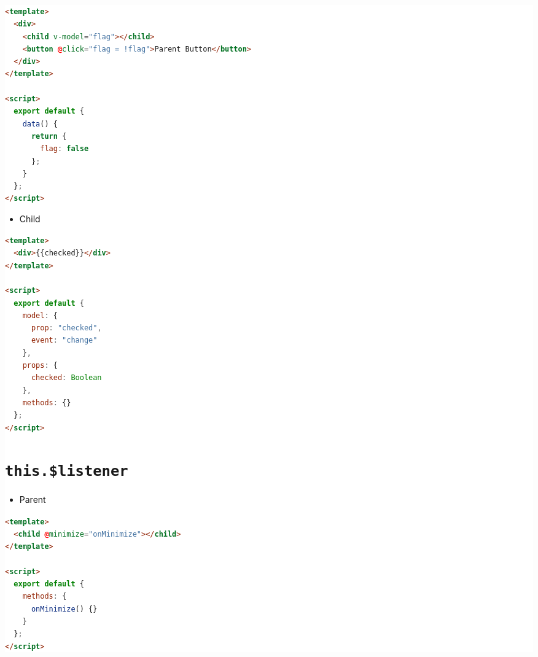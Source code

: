 ```html
<template>
  <div>
    <child v-model="flag"></child>
    <button @click="flag = !flag">Parent Button</button>
  </div>
</template>

<script>
  export default {
    data() {
      return {
        flag: false
      };
    }
  };
</script>
```

- Child

```html
<template>
  <div>{{checked}}</div>
</template>

<script>
  export default {
    model: {
      prop: "checked",
      event: "change"
    },
    props: {
      checked: Boolean
    },
    methods: {}
  };
</script>
```

# `this.$listener`

- Parent

```html
<template>
  <child @minimize="onMinimize"></child>
</template>

<script>
  export default {
    methods: {
      onMinimize() {}
    }
  };
</script>
```
